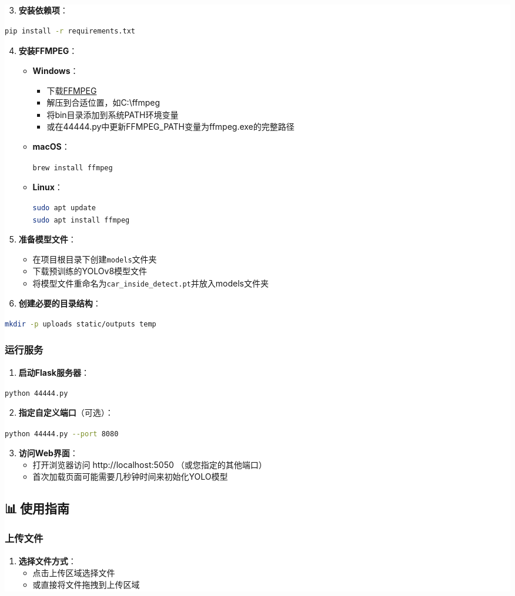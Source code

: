 3. **安装依赖项**：
```bash
pip install -r requirements.txt
```

4. **安装FFMPEG**：
   - **Windows**：
     - 下载[FFMPEG](https://ffmpeg.org/download.html)
     - 解压到合适位置，如C:\ffmpeg
     - 将bin目录添加到系统PATH环境变量
     - 或在44444.py中更新FFMPEG_PATH变量为ffmpeg.exe的完整路径
   
   - **macOS**：
     ```bash
     brew install ffmpeg
     ```
   
   - **Linux**：
     ```bash
     sudo apt update
     sudo apt install ffmpeg
     ```

5. **准备模型文件**：
   - 在项目根目录下创建`models`文件夹
   - 下载预训练的YOLOv8模型文件
   - 将模型文件重命名为`car_inside_detect.pt`并放入models文件夹

6. **创建必要的目录结构**：
```bash
mkdir -p uploads static/outputs temp
```

### 运行服务

1. **启动Flask服务器**：
```bash
python 44444.py
```

2. **指定自定义端口**（可选）：
```bash
python 44444.py --port 8080
```

3. **访问Web界面**：
   - 打开浏览器访问 http://localhost:5050 （或您指定的其他端口）
   - 首次加载页面可能需要几秒钟时间来初始化YOLO模型

## 📊 使用指南

### 上传文件

1. **选择文件方式**：
   - 点击上传区域选择文件
   - 或直接将文件拖拽到上传区域
